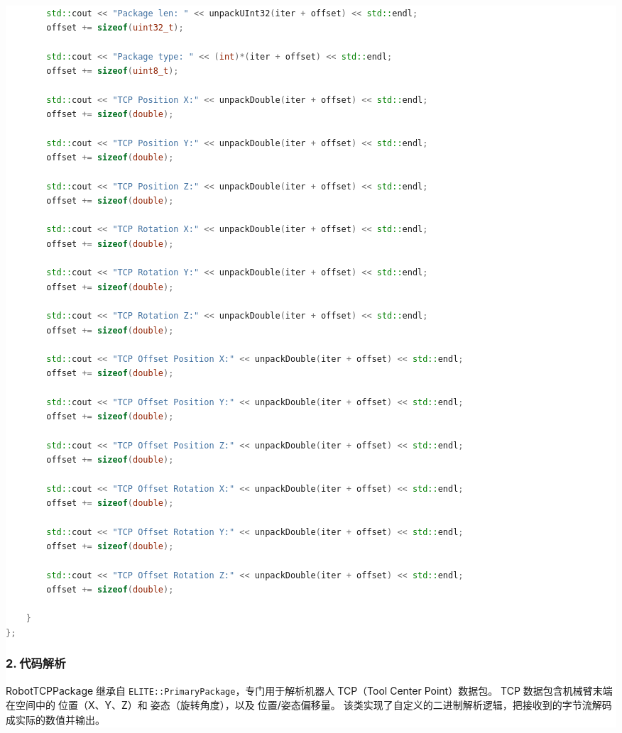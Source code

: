 ```cpp
        std::cout << "Package len: " << unpackUInt32(iter + offset) << std::endl;
        offset += sizeof(uint32_t);

        std::cout << "Package type: " << (int)*(iter + offset) << std::endl;
        offset += sizeof(uint8_t);

        std::cout << "TCP Position X:" << unpackDouble(iter + offset) << std::endl;
        offset += sizeof(double);

        std::cout << "TCP Position Y:" << unpackDouble(iter + offset) << std::endl;
        offset += sizeof(double);

        std::cout << "TCP Position Z:" << unpackDouble(iter + offset) << std::endl;
        offset += sizeof(double);

        std::cout << "TCP Rotation X:" << unpackDouble(iter + offset) << std::endl;
        offset += sizeof(double);

        std::cout << "TCP Rotation Y:" << unpackDouble(iter + offset) << std::endl;
        offset += sizeof(double);

        std::cout << "TCP Rotation Z:" << unpackDouble(iter + offset) << std::endl;
        offset += sizeof(double);

        std::cout << "TCP Offset Position X:" << unpackDouble(iter + offset) << std::endl;
        offset += sizeof(double);

        std::cout << "TCP Offset Position Y:" << unpackDouble(iter + offset) << std::endl;
        offset += sizeof(double);

        std::cout << "TCP Offset Position Z:" << unpackDouble(iter + offset) << std::endl;
        offset += sizeof(double);

        std::cout << "TCP Offset Rotation X:" << unpackDouble(iter + offset) << std::endl;
        offset += sizeof(double);

        std::cout << "TCP Offset Rotation Y:" << unpackDouble(iter + offset) << std::endl;
        offset += sizeof(double);

        std::cout << "TCP Offset Rotation Z:" << unpackDouble(iter + offset) << std::endl;
        offset += sizeof(double);

    }
};
```

### 2. 代码解析

RobotTCPPackage 继承自 `ELITE::PrimaryPackage`，专门用于解析机器人 TCP（Tool Center Point）数据包。
TCP 数据包含机械臂末端在空间中的 位置（X、Y、Z）和 姿态（旋转角度），以及 位置/姿态偏移量。
该类实现了自定义的二进制解析逻辑，把接收到的字节流解码成实际的数值并输出。
